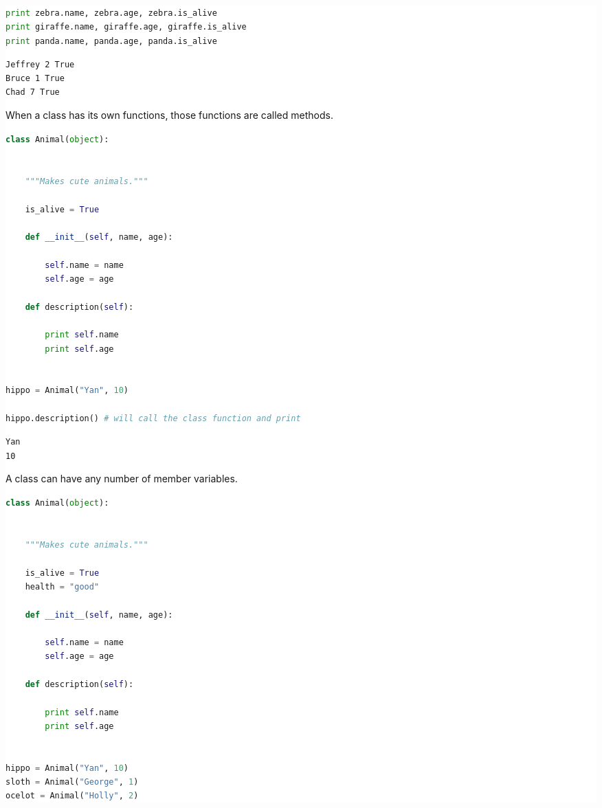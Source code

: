 ```python
print zebra.name, zebra.age, zebra.is_alive
print giraffe.name, giraffe.age, giraffe.is_alive
print panda.name, panda.age, panda.is_alive
```

    Jeffrey 2 True
    Bruce 1 True
    Chad 7 True
    

When a class has its own functions, those functions are called methods.


```python
class Animal(object):
    
    
    """Makes cute animals."""
    
    is_alive = True

    def __init__(self, name, age):
        
        self.name = name
        self.age = age

    def description(self):
        
        print self.name
        print self.age


hippo = Animal("Yan", 10)

hippo.description() # will call the class function and print
```

    Yan
    10
    

A class can have any number of member variables.


```python
class Animal(object):
    
    
    """Makes cute animals."""
    
    is_alive = True
    health = "good"

    def __init__(self, name, age):
        
        self.name = name
        self.age = age

    def description(self):
        
        print self.name
        print self.age

        
hippo = Animal("Yan", 10)
sloth = Animal("George", 1)
ocelot = Animal("Holly", 2)

```